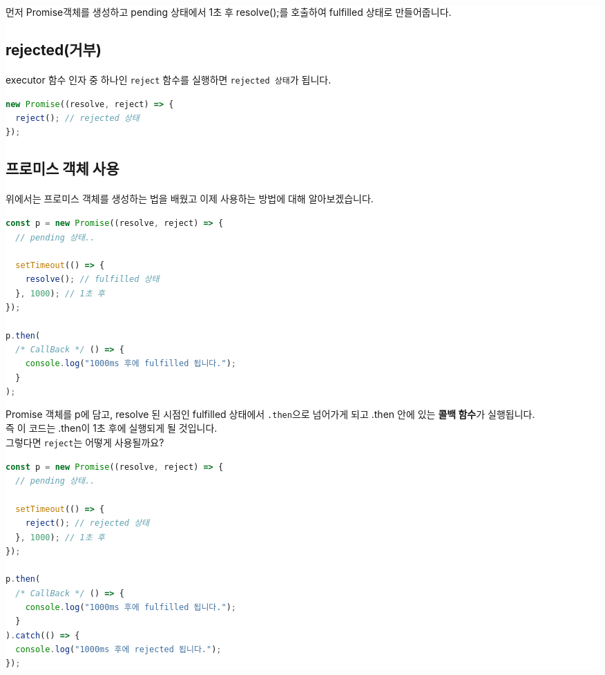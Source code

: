 먼저 Promise객체를 생성하고 pending 상태에서 1초 후 resolve();를 호출하여 fulfilled 상태로 만들어줍니다.

## rejected(거부)

executor 함수 인자 중 하나인 `reject` 함수를 실행하면 `rejected 상태`가 됩니다.

```js
new Promise((resolve, reject) => {
  reject(); // rejected 상태
});
```

## 프로미스 객체 사용

위에서는 프로미스 객체를 생성하는 법을 배웠고 이제 사용하는 방법에 대해 알아보겠습니다.

```js
const p = new Promise((resolve, reject) => {
  // pending 상태..

  setTimeout(() => {
    resolve(); // fulfilled 상태
  }, 1000); // 1초 후
});

p.then(
  /* CallBack */ () => {
    console.log("1000ms 후에 fulfilled 됩니다.");
  }
);
```

Promise 객체를 p에 담고, resolve 된 시점인 fulfilled 상태에서 `.then`으로 넘어가게 되고 .then 안에 있는 **콜백 함수**가 실행됩니다.<br/>
즉 이 코드는 .then이 1초 후에 실행되게 될 것입니다.<br/>
그렇다면 `reject`는 어떻게 사용될까요?

```js
const p = new Promise((resolve, reject) => {
  // pending 상태..

  setTimeout(() => {
    reject(); // rejected 상태
  }, 1000); // 1초 후
});

p.then(
  /* CallBack */ () => {
    console.log("1000ms 후에 fulfilled 됩니다.");
  }
).catch(() => {
  console.log("1000ms 후에 rejected 됩니다.");
});
```
